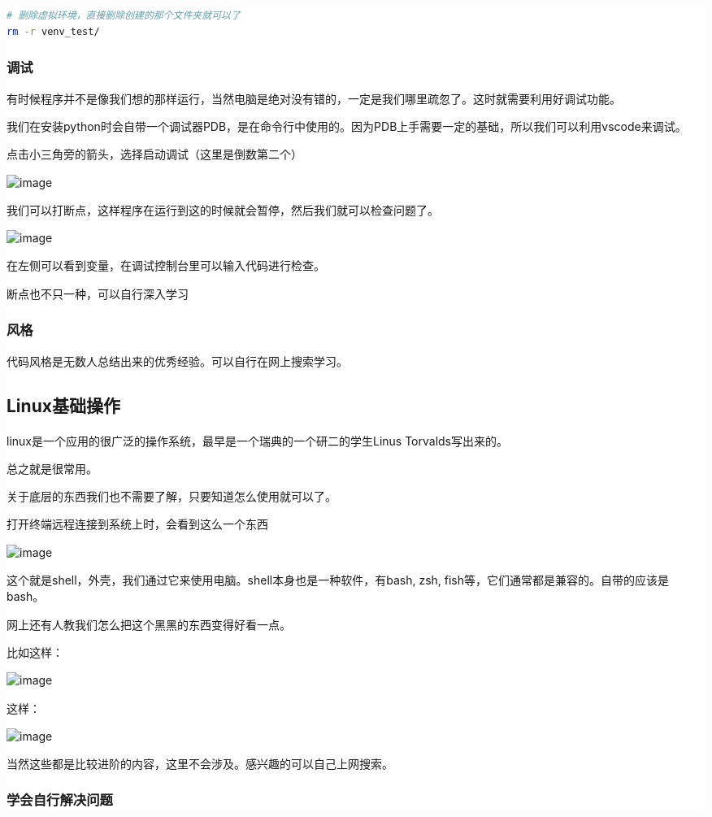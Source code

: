 ```bash
# 删除虚拟环境，直接删除创建的那个文件夹就可以了
rm -r venv_test/
```

### <span id="20250928205514-4m4lv66" style="display: none;"></span>调试

有时候程序并不是像我们想的那样运行，当然电脑是绝对没有错的，一定是我们哪里疏忽了。这时就需要利用好调试功能。

我们在安装python时会自带一个调试器PDB，是在命令行中使用的。因为PDB上手需要一定的基础，所以我们可以利用vscode来调试。

点击小三角旁的箭头，选择启动调试（这里是倒数第二个）

![image](https://images.jq666.top/cookbook/2025/image-20250928210206-xkmcxsa.png)

我们可以打断点，这样程序在运行到这的时候就会暂停，然后我们就可以检查问题了。

![image](https://images.jq666.top/cookbook/2025/image-20250928214336-noy6owz.png)

在左侧可以看到变量，在调试控制台里可以输入代码进行检查。

断点也不只一种，可以自行深入学习

### <span id="20250929190359-j48dlcj" style="display: none;"></span>风格

代码风格是无数人总结出来的优秀经验。可以自行在网上搜索学习。

## <span id="20250928200307-1lrjmlp" style="display: none;"></span>Linux基础操作

linux是一个应用的很广泛的操作系统，最早是一个瑞典的一个研二的学生Linus Torvalds写出来的。

总之就是很常用。

关于底层的东西我们也不需要了解，只要知道怎么使用就可以了。

打开终端远程连接到系统上时，会看到这么一个东西

![image](https://images.jq666.top/cookbook/2025/image-20250928211938-b7fdtwo.png)

这个就是shell，外壳，我们通过它来使用电脑。shell本身也是一种软件，有bash, zsh, fish等，它们通常都是兼容的。自带的应该是bash。

网上还有人教我们怎么把这个黑黑的东西变得好看一点。

比如这样：

![image](https://images.jq666.top/cookbook/2025/image-20250928212320-mzutze5.png)

这样：

![image](https://images.jq666.top/cookbook/2025/image-20250928212802-668ohle.png)

当然这些都是比较进阶的内容，这里不会涉及。感兴趣的可以自己上网搜索。

### <span id="20250928212502-m5hkl8n" style="display: none;"></span>学会自行解决问题
